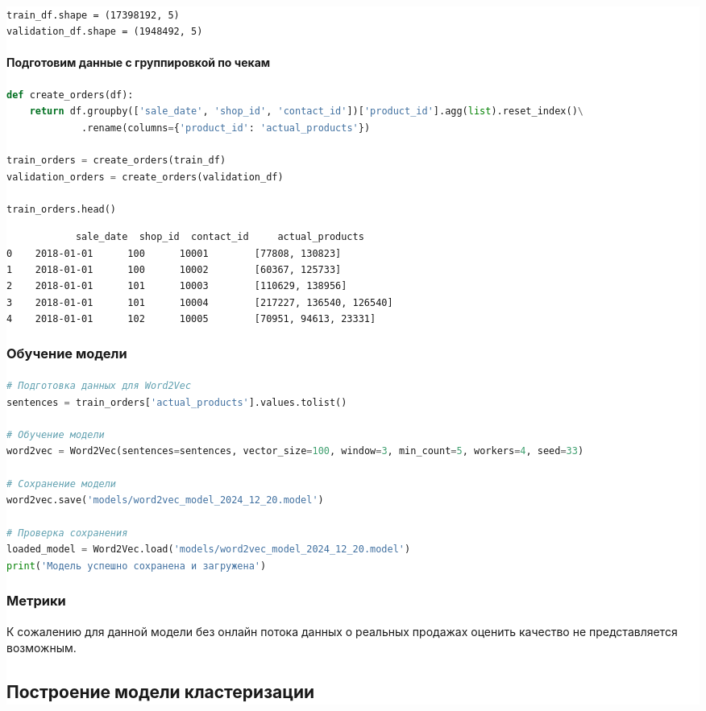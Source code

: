 ```shell
train_df.shape = (17398192, 5)
validation_df.shape = (1948492, 5)
```

#### Подготовим данные с группировкой по чекам

```python
def create_orders(df):
    return df.groupby(['sale_date', 'shop_id', 'contact_id'])['product_id'].agg(list).reset_index()\
             .rename(columns={'product_id': 'actual_products'})

train_orders = create_orders(train_df)
validation_orders = create_orders(validation_df)

train_orders.head()
```

```shell
            sale_date  shop_id  contact_id     actual_products
0    2018-01-01      100      10001        [77808, 130823]
1    2018-01-01      100      10002        [60367, 125733]
2    2018-01-01      101      10003        [110629, 138956]
3    2018-01-01      101      10004        [217227, 136540, 126540]
4    2018-01-01      102      10005        [70951, 94613, 23331]
```

### Обучение модели

```python
# Подготовка данных для Word2Vec
sentences = train_orders['actual_products'].values.tolist()

# Обучение модели
word2vec = Word2Vec(sentences=sentences, vector_size=100, window=3, min_count=5, workers=4, seed=33)

# Сохранение модели
word2vec.save('models/word2vec_model_2024_12_20.model')

# Проверка сохранения
loaded_model = Word2Vec.load('models/word2vec_model_2024_12_20.model')
print('Модель успешно сохранена и загружена')
```

### Метрики

К сожалению для данной модели без онлайн потока данных о реальных продажах оценить качество не представляется возможным.


## Построение модели кластеризации
